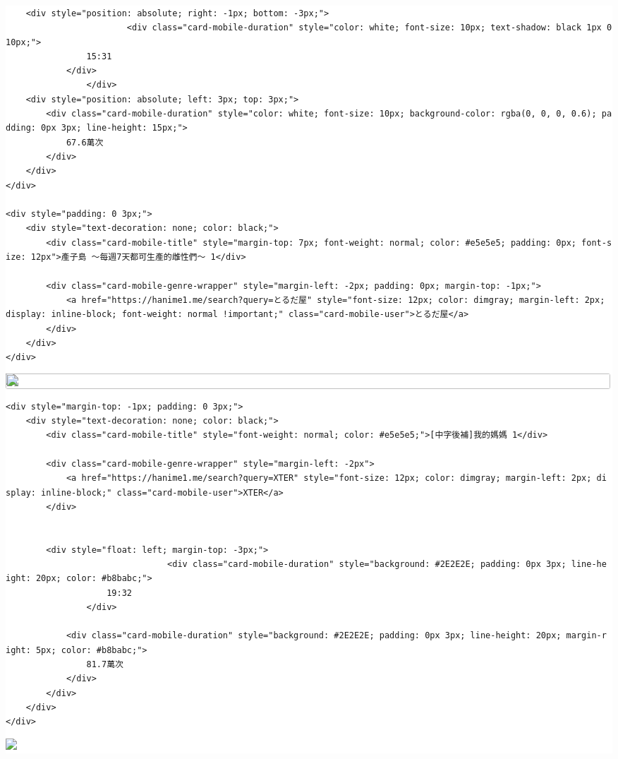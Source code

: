 		<div style="position: absolute; right: -1px; bottom: -3px;">
						    <div class="card-mobile-duration" style="color: white; font-size: 10px; text-shadow: black 1px 0 10px;">
			    	15:31
			    </div>
		    		</div>
		<div style="position: absolute; left: 3px; top: 3px;">
			<div class="card-mobile-duration" style="color: white; font-size: 10px; background-color: rgba(0, 0, 0, 0.6); padding: 0px 3px; line-height: 15px;">
		    	67.6萬次
		    </div>
		</div>
    </div>

	<div style="padding: 0 3px;">
		<div style="text-decoration: none; color: black;">
			<div class="card-mobile-title" style="margin-top: 7px; font-weight: normal; color: #e5e5e5; padding: 0px; font-size: 12px">產子島 ～每週7天都可生產的雌性們～ 1</div>

			<div class="card-mobile-genre-wrapper" style="margin-left: -2px; padding: 0px; margin-top: -1px;">
				<a href="https://hanime1.me/search?query=とるだ屋" style="font-size: 12px; color: dimgray; margin-left: 2px; display: inline-block; font-weight: normal !important;" class="card-mobile-user">とるだ屋</a>
			</div>
		</div>
	</div>
</div>			</div>
					<div class="multiple-link-wrapper search-doujin-videos home-doujin-videos hidden-xs" style="display: inline-block; padding-right: 3px; white-space: normal;">
				<a class="overlay" href="https://hanime1.me/watch?v=39741"></a>
				<div class="card-mobile-panel inner">
	<div style="position: relative;">
		<img style="width: 100%;" src="https://cdn.jsdelivr.net/gh/jokogebai/jokogebai@v1.0.0/card_doujin_background.jpg">
		<img style="position: absolute; top: 0; left: 0; width: 100%; height: 100%; object-fit: cover; border-radius: 3px" src="https://cdn.jsdelivr.net/gh/jokogebai/jokogebai@v1.0.0/asset/thumbnail/HxvspcCl.jpg">
    </div>

	<div style="margin-top: -1px; padding: 0 3px;">
		<div style="text-decoration: none; color: black;">
			<div class="card-mobile-title" style="font-weight: normal; color: #e5e5e5;">[中字後補]我的媽媽 1</div>

			<div class="card-mobile-genre-wrapper" style="margin-left: -2px">
				<a href="https://hanime1.me/search?query=XTER" style="font-size: 12px; color: dimgray; margin-left: 2px; display: inline-block;" class="card-mobile-user">XTER</a>
			</div>


			<div style="float: left; margin-top: -3px;">
								    <div class="card-mobile-duration" style="background: #2E2E2E; padding: 0px 3px; line-height: 20px; color: #b8babc;">
				    	19:32
				    </div>
			    
			    <div class="card-mobile-duration" style="background: #2E2E2E; padding: 0px 3px; line-height: 20px; margin-right: 5px; color: #b8babc;">
			    	81.7萬次
			    </div>
			</div>
		</div>
	</div>
</div>			</div>
			<div class="multiple-link-wrapper search-doujin-videos home-doujin-videos hidden-sm hidden-md hidden-lg hidden-xl" style="display: inline-block; padding-right: 4px; white-space: normal;">
				<a class="overlay" href="https://hanime1.me/watch?v=39741"></a>
				<div class="card-mobile-panel inner">
	<div style="position: relative;">
		<img style="width: 100%;" src="https://cdn.jsdelivr.net/gh/jokogebai/jokogebai@v1.0.0/card_doujin_background.jpg">